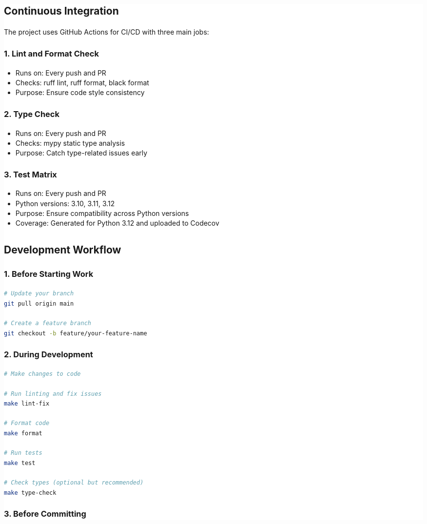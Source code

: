 ## Continuous Integration

The project uses GitHub Actions for CI/CD with three main jobs:

### 1. Lint and Format Check
- Runs on: Every push and PR
- Checks: ruff lint, ruff format, black format
- Purpose: Ensure code style consistency

### 2. Type Check
- Runs on: Every push and PR
- Checks: mypy static type analysis
- Purpose: Catch type-related issues early

### 3. Test Matrix
- Runs on: Every push and PR
- Python versions: 3.10, 3.11, 3.12
- Purpose: Ensure compatibility across Python versions
- Coverage: Generated for Python 3.12 and uploaded to Codecov

## Development Workflow

### 1. Before Starting Work

```bash
# Update your branch
git pull origin main

# Create a feature branch
git checkout -b feature/your-feature-name
```

### 2. During Development

```bash
# Make changes to code

# Run linting and fix issues
make lint-fix

# Format code
make format

# Run tests
make test

# Check types (optional but recommended)
make type-check
```

### 3. Before Committing

